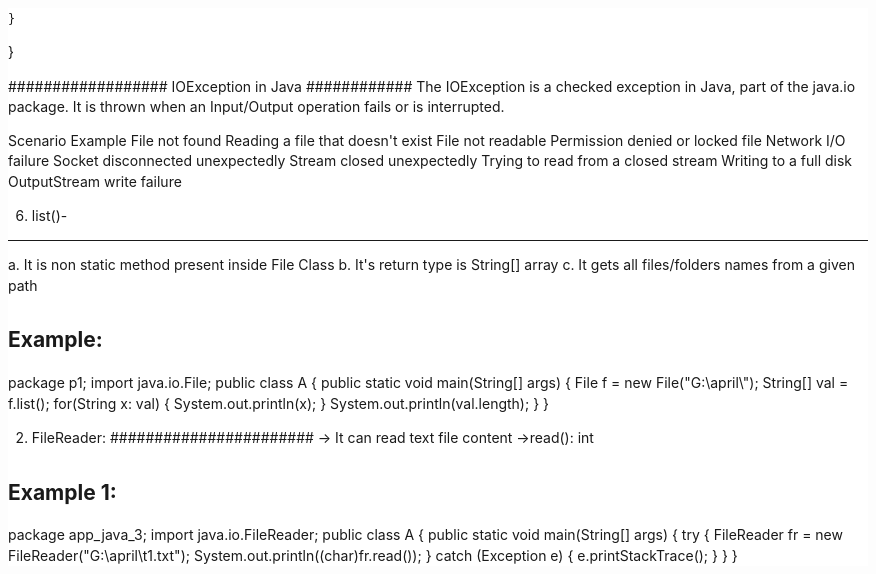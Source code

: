 	}
}

##################
IOException in Java
############
The IOException is a checked exception in Java, part of the java.io package. It is thrown when an Input/Output operation fails or is interrupted.

Scenario			Example
File not found			Reading a file that doesn't exist
File not readable		Permission denied or locked file
Network I/O failure		Socket disconnected unexpectedly
Stream closed unexpectedly	Trying to read from a closed stream
Writing to a full disk		OutputStream write failure

6. list()-
-------------------
a. It is non static method present inside File Class
b. It's return type is String[] array
c. It gets all files/folders names from a given path

Example:
-------
package p1;
import java.io.File;
public class A {
	public static void main(String[] args) {
			File f = new File("G:\\april\\");
			String[] val = f.list();
			for(String x: val) {
				System.out.println(x);
			}
			System.out.println(val.length);
	}
}

2. FileReader:
#######################
-> It can read text file content
->read(): int

Example 1:
-----------
package app_java_3;
import java.io.FileReader;
public class A {
	public static void main(String[] args) {
		try {
			FileReader fr = new FileReader("G:\\april\\t1.txt");
			System.out.println((char)fr.read());
		} catch (Exception e) {
			e.printStackTrace();
		}
	}
}
